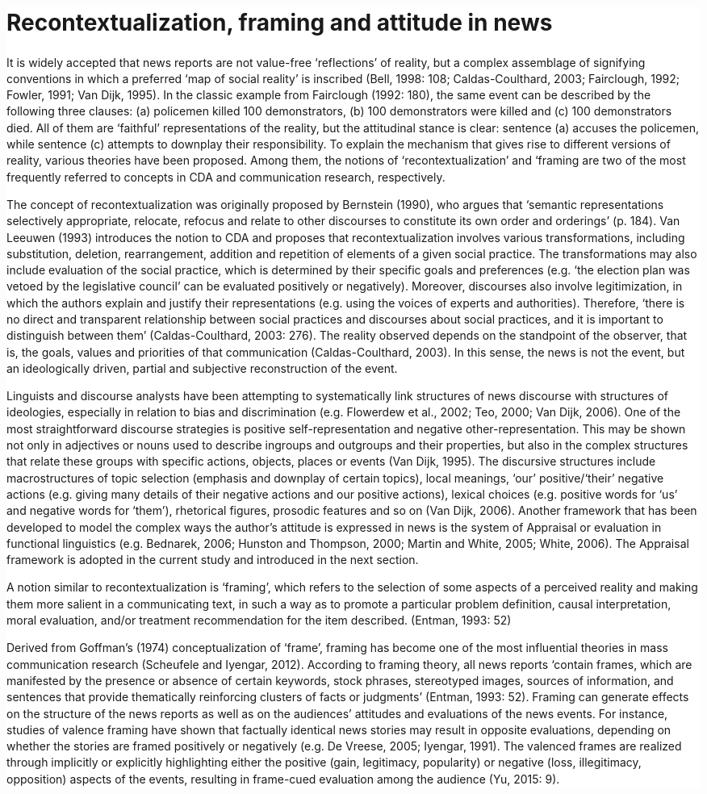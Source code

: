 # Recontextualization, framing and attitude in news

It is widely accepted that news reports are not value-free ‘reflections’ of reality, but a complex assemblage of signifying conventions in which a preferred ‘map of social reality’ is inscribed (Bell, 1998: 108; Caldas-Coulthard, 2003; Fairclough, 1992; Fowler, 1991; Van Dijk, 1995). In the classic example from Fairclough (1992: 180), the same event can be described by the following three clauses: (a) policemen killed 100 demonstrators, (b) 100 demonstrators were killed and (c) 100 demonstrators died. All of them are ‘faithful’ representations of the reality, but the attitudinal stance is clear: sentence (a) accuses the policemen, while sentence (c) attempts to downplay their responsibility. To explain the mechanism that gives rise to different versions of reality, various theories have been proposed. Among them, the notions of ‘recontextualization’ and ‘framing are two of the most frequently referred to concepts in CDA and communication research, respectively.

The concept of recontextualization was originally proposed by Bernstein (1990), who argues that ‘semantic representations selectively appropriate, relocate, refocus and relate to other discourses to constitute its own order and orderings’ (p. 184). Van Leeuwen (1993) introduces the notion to CDA and proposes that recontextualization involves various transformations, including substitution, deletion, rearrangement, addition and repetition of elements of a given social practice. The transformations may also include evaluation of the social practice, which is determined by their specific goals and preferences (e.g. ‘the election plan was vetoed by the legislative council’ can be evaluated positively or negatively). Moreover, discourses also involve legitimization, in which the authors explain and justify their representations (e.g. using the voices of experts and authorities). Therefore, ‘there is no direct and transparent relationship between social practices and discourses about social practices, and it is important to distinguish between them’ (Caldas-Coulthard, 2003: 276). The reality observed depends on the standpoint of the observer, that is, the goals, values and priorities of that communication (Caldas-Coulthard, 2003). In this sense, the news is not the event, but an ideologically driven, partial and subjective reconstruction of the event.

Linguists and discourse analysts have been attempting to systematically link structures of news discourse with structures of ideologies, especially in relation to bias and discrimination (e.g. Flowerdew et al., 2002; Teo, 2000; Van Dijk, 2006). One of the most straightforward discourse strategies is positive self-representation and negative other-representation. This may be shown not only in adjectives or nouns used to describe ingroups and outgroups and their properties, but also in the complex structures that relate these groups with specific actions, objects, places or events (Van Dijk, 1995). The discursive structures include macrostructures of topic selection (emphasis and downplay of certain topics), local meanings, ‘our’ positive/‘their’ negative actions (e.g. giving many details of their negative actions and our positive actions), lexical choices (e.g. positive words for ‘us’ and negative words for ‘them’), rhetorical figures, prosodic features and so on (Van Dijk, 2006). Another framework that has been developed to model the complex ways the author’s attitude is expressed in news is the system of Appraisal or evaluation in functional linguistics (e.g. Bednarek, 2006; Hunston and Thompson, 2000; Martin and White, 2005; White, 2006). The Appraisal framework is adopted in the current study and introduced in the next section.

A notion similar to recontextualization is ‘framing’, which refers to the selection of some aspects of a perceived reality and making them more salient in a communicating text, in such a way as to promote a particular problem definition, causal interpretation, moral evaluation, and/or treatment recommendation for the item described. (Entman, 1993: 52)

Derived from Goffman’s (1974) conceptualization of ‘frame’, framing has become one of the most influential theories in mass communication research (Scheufele and Iyengar, 2012). According to framing theory, all news reports ‘contain frames, which are manifested by the presence or absence of certain keywords, stock phrases, stereotyped images, sources of information, and sentences that provide thematically reinforcing clusters of facts or judgments’ (Entman, 1993: 52). Framing can generate effects on the structure of the news reports as well as on the audiences’ attitudes and evaluations of the news events. For instance, studies of valence framing have shown that factually identical news stories may result in opposite evaluations, depending on whether the stories are framed positively or negatively (e.g. De Vreese, 2005; Iyengar, 1991). The valenced frames are realized through implicitly or explicitly highlighting either the positive (gain, legitimacy, popularity) or negative (loss, illegitimacy, opposition) aspects of the events, resulting in frame-cued evaluation among the audience (Yu, 2015: 9).
